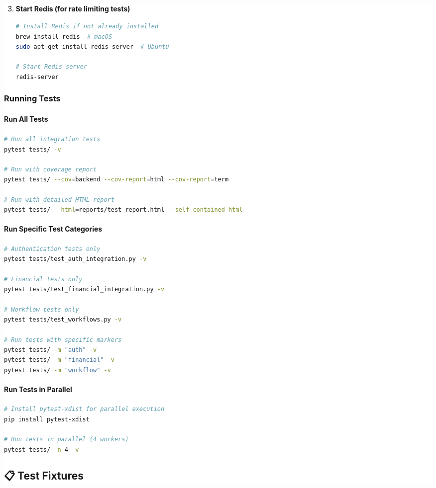 3. **Start Redis (for rate limiting tests)**
   ```bash
   # Install Redis if not already installed
   brew install redis  # macOS
   sudo apt-get install redis-server  # Ubuntu
   
   # Start Redis server
   redis-server
   ```

### Running Tests

#### Run All Tests
```bash
# Run all integration tests
pytest tests/ -v

# Run with coverage report
pytest tests/ --cov=backend --cov-report=html --cov-report=term

# Run with detailed HTML report
pytest tests/ --html=reports/test_report.html --self-contained-html
```

#### Run Specific Test Categories
```bash
# Authentication tests only
pytest tests/test_auth_integration.py -v

# Financial tests only
pytest tests/test_financial_integration.py -v

# Workflow tests only
pytest tests/test_workflows.py -v

# Run tests with specific markers
pytest tests/ -m "auth" -v
pytest tests/ -m "financial" -v
pytest tests/ -m "workflow" -v
```

#### Run Tests in Parallel
```bash
# Install pytest-xdist for parallel execution
pip install pytest-xdist

# Run tests in parallel (4 workers)
pytest tests/ -n 4 -v
```

## 📋 Test Fixtures
